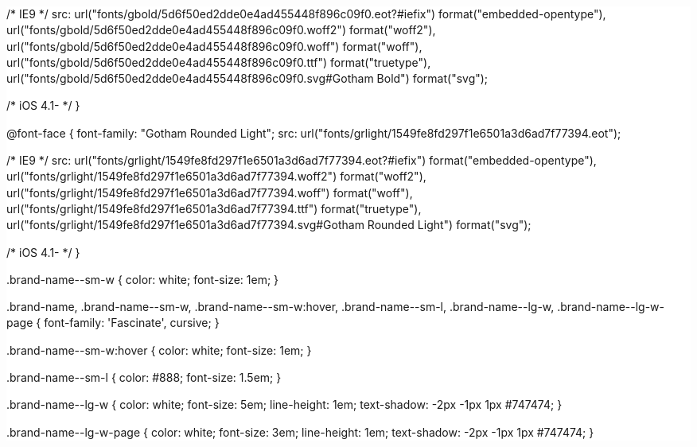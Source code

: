   /* IE9 */
  src: url("fonts/gbold/5d6f50ed2dde0e4ad455448f896c09f0.eot?#iefix") format("embedded-opentype"), url("fonts/gbold/5d6f50ed2dde0e4ad455448f896c09f0.woff2") format("woff2"), url("fonts/gbold/5d6f50ed2dde0e4ad455448f896c09f0.woff") format("woff"), url("fonts/gbold/5d6f50ed2dde0e4ad455448f896c09f0.ttf") format("truetype"), url("fonts/gbold/5d6f50ed2dde0e4ad455448f896c09f0.svg#Gotham Bold") format("svg");

  /* iOS 4.1- */
}

@font-face {
  font-family: "Gotham Rounded Light";
  src: url("fonts/grlight/1549fe8fd297f1e6501a3d6ad7f77394.eot");

  /* IE9 */
  src: url("fonts/grlight/1549fe8fd297f1e6501a3d6ad7f77394.eot?#iefix") format("embedded-opentype"), url("fonts/grlight/1549fe8fd297f1e6501a3d6ad7f77394.woff2") format("woff2"), url("fonts/grlight/1549fe8fd297f1e6501a3d6ad7f77394.woff") format("woff"), url("fonts/grlight/1549fe8fd297f1e6501a3d6ad7f77394.ttf") format("truetype"), url("fonts/grlight/1549fe8fd297f1e6501a3d6ad7f77394.svg#Gotham Rounded Light") format("svg");

  /* iOS 4.1- */
}

.brand-name--sm-w {
  color: white;
  font-size: 1em;
}

.brand-name,
.brand-name--sm-w,
.brand-name--sm-w:hover,
.brand-name--sm-l,
.brand-name--lg-w,
.brand-name--lg-w-page {
  font-family: 'Fascinate', cursive;
}

.brand-name--sm-w:hover {
  color: white;
  font-size: 1em;
}

.brand-name--sm-l {
  color: #888;
  font-size: 1.5em;
}

.brand-name--lg-w {
  color: white;
  font-size: 5em;
  line-height: 1em;
  text-shadow: -2px -1px 1px #747474;
}

.brand-name--lg-w-page {
  color: white;
  font-size: 3em;
  line-height: 1em;
  text-shadow: -2px -1px 1px #747474;
}
